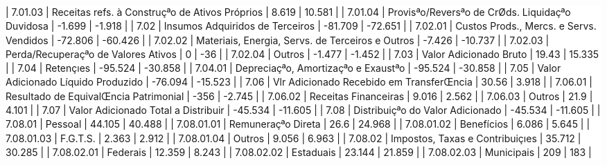| 7.01.03           | Receitas refs. à Construçªo de Ativos Próprios   |                                                                    8.619 |                                                                      10.581 |
| 7.01.04           | Provisªo/Reversªo de CrØds. Liquidaçªo Duvidosa  |                                                                   -1.699 |                                                                      -1.918 |
| 7.02              | Insumos Adquiridos de Terceiros                  |                                                                  -81.709 |                                                                     -72.651 |
| 7.02.01           | Custos Prods., Mercs. e Servs. Vendidos          |                                                                  -72.806 |                                                                     -60.426 |
| 7.02.02           | Materiais, Energia, Servs. de Terceiros e Outros |                                                                   -7.426 |                                                                     -10.737 |
| 7.02.03           | Perda/Recuperaçªo de Valores Ativos              |                                                                    0     |                                                                     -36     |
| 7.02.04           | Outros                                           |                                                                   -1.477 |                                                                      -1.452 |
| 7.03              | Valor Adicionado Bruto                           |                                                                   19.43  |                                                                      15.335 |
| 7.04              | Retençıes                                        |                                                                  -95.524 |                                                                     -30.858 |
| 7.04.01           | Depreciaçªo, Amortizaçªo e Exaustªo              |                                                                  -95.524 |                                                                     -30.858 |
| 7.05              | Valor Adicionado Líquido Produzido               |                                                                  -76.094 |                                                                     -15.523 |
| 7.06              | Vlr Adicionado Recebido em TransferŒncia         |                                                                   30.56  |                                                                       3.918 |
| 7.06.01           | Resultado de EquivalŒncia Patrimonial            |                                                                 -356     |                                                                      -2.745 |
| 7.06.02           | Receitas Financeiras                             |                                                                    9.016 |                                                                       2.562 |
| 7.06.03           | Outros                                           |                                                                   21.9   |                                                                       4.101 |
| 7.07              | Valor Adicionado Total a Distribuir              |                                                                  -45.534 |                                                                     -11.605 |
| 7.08              | Distribuiçªo do Valor Adicionado                 |                                                                  -45.534 |                                                                     -11.605 |
| 7.08.01           | Pessoal                                          |                                                                   44.105 |                                                                      40.488 |
| 7.08.01.01        | Remuneraçªo Direta                               |                                                                   26.6   |                                                                      24.968 |
| 7.08.01.02        | Benefícios                                       |                                                                    6.086 |                                                                       5.645 |
| 7.08.01.03        | F.G.T.S.                                         |                                                                    2.363 |                                                                       2.912 |
| 7.08.01.04        | Outros                                           |                                                                    9.056 |                                                                       6.963 |
| 7.08.02           | Impostos, Taxas e Contribuiçıes                  |                                                                   35.712 |                                                                      30.285 |
| 7.08.02.01        | Federais                                         |                                                                   12.359 |                                                                       8.243 |
| 7.08.02.02        | Estaduais                                        |                                                                   23.144 |                                                                      21.859 |
| 7.08.02.03        | Municipais                                       |                                                                  209     |                                                                     183     |